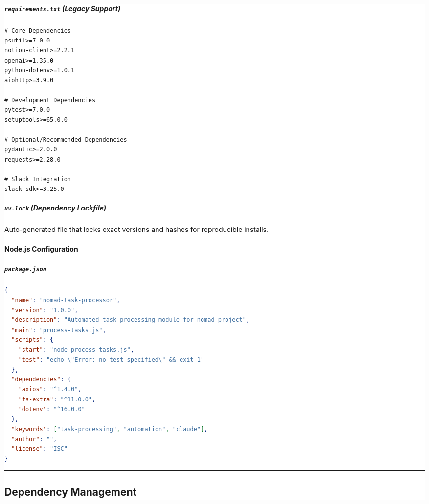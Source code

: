 ##### `requirements.txt` (Legacy Support)
```txt
# Core Dependencies
psutil>=7.0.0
notion-client>=2.2.1
openai>=1.35.0
python-dotenv>=1.0.1
aiohttp>=3.9.0

# Development Dependencies
pytest>=7.0.0
setuptools>=65.0.0

# Optional/Recommended Dependencies
pydantic>=2.0.0
requests>=2.28.0

# Slack Integration
slack-sdk>=3.25.0
```

##### `uv.lock` (Dependency Lockfile)
Auto-generated file that locks exact versions and hashes for reproducible installs.

#### Node.js Configuration

##### `package.json`
```json
{
  "name": "nomad-task-processor",
  "version": "1.0.0",
  "description": "Automated task processing module for nomad project",
  "main": "process-tasks.js",
  "scripts": {
    "start": "node process-tasks.js",
    "test": "echo \"Error: no test specified\" && exit 1"
  },
  "dependencies": {
    "axios": "^1.4.0",
    "fs-extra": "^11.0.0",
    "dotenv": "^16.0.0"
  },
  "keywords": ["task-processing", "automation", "claude"],
  "author": "",
  "license": "ISC"
}
```

---

## Dependency Management
